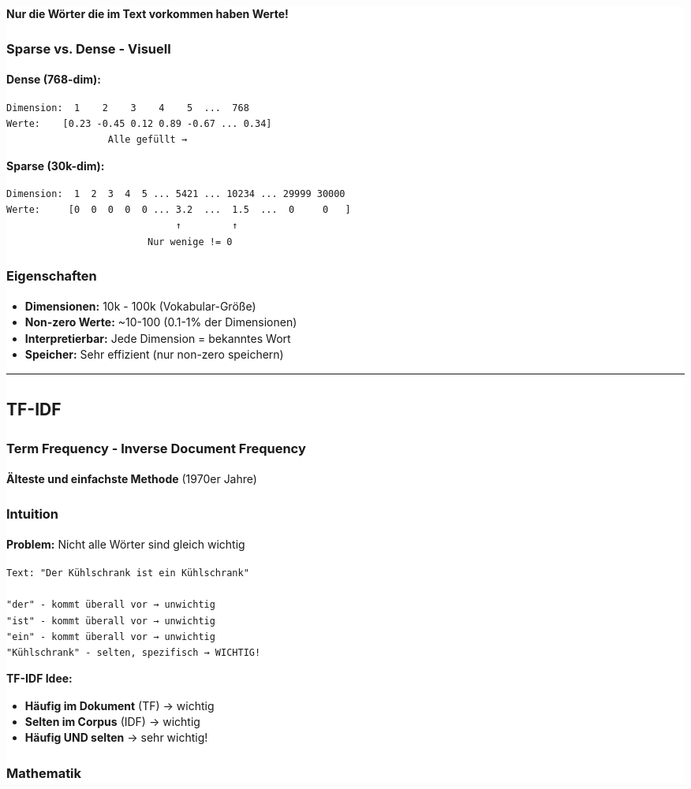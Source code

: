 **Nur die Wörter die im Text vorkommen haben Werte!**

### Sparse vs. Dense - Visuell

**Dense (768-dim):**
```
Dimension:  1    2    3    4    5  ...  768
Werte:    [0.23 -0.45 0.12 0.89 -0.67 ... 0.34]
                  Alle gefüllt →
```

**Sparse (30k-dim):**
```
Dimension:  1  2  3  4  5 ... 5421 ... 10234 ... 29999 30000
Werte:     [0  0  0  0  0 ... 3.2  ...  1.5  ...  0     0   ]
                              ↑         ↑
                         Nur wenige != 0
```

### Eigenschaften

- **Dimensionen:** 10k - 100k (Vokabular-Größe)
- **Non-zero Werte:** ~10-100 (0.1-1% der Dimensionen)
- **Interpretierbar:** Jede Dimension = bekanntes Wort
- **Speicher:** Sehr effizient (nur non-zero speichern)

---

## TF-IDF

### Term Frequency - Inverse Document Frequency

**Älteste und einfachste Methode** (1970er Jahre)

### Intuition

**Problem:** Nicht alle Wörter sind gleich wichtig

```
Text: "Der Kühlschrank ist ein Kühlschrank"

"der" - kommt überall vor → unwichtig
"ist" - kommt überall vor → unwichtig
"ein" - kommt überall vor → unwichtig
"Kühlschrank" - selten, spezifisch → WICHTIG!
```

**TF-IDF Idee:**
- **Häufig im Dokument** (TF) → wichtig
- **Selten im Corpus** (IDF) → wichtig
- **Häufig UND selten** → sehr wichtig!

### Mathematik
